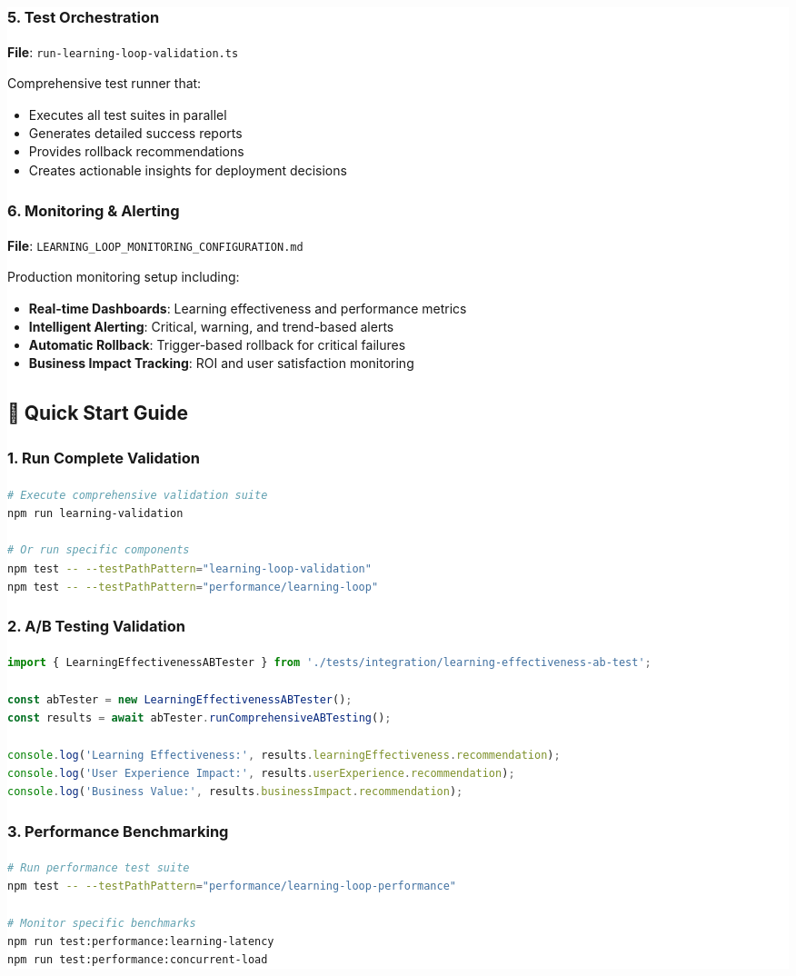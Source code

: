 ### 5. Test Orchestration
**File**: `run-learning-loop-validation.ts`

Comprehensive test runner that:
- Executes all test suites in parallel
- Generates detailed success reports
- Provides rollback recommendations
- Creates actionable insights for deployment decisions

### 6. Monitoring & Alerting
**File**: `LEARNING_LOOP_MONITORING_CONFIGURATION.md`

Production monitoring setup including:
- **Real-time Dashboards**: Learning effectiveness and performance metrics
- **Intelligent Alerting**: Critical, warning, and trend-based alerts
- **Automatic Rollback**: Trigger-based rollback for critical failures
- **Business Impact Tracking**: ROI and user satisfaction monitoring

## 🚀 Quick Start Guide

### 1. Run Complete Validation
```bash
# Execute comprehensive validation suite
npm run learning-validation

# Or run specific components
npm test -- --testPathPattern="learning-loop-validation"
npm test -- --testPathPattern="performance/learning-loop"
```

### 2. A/B Testing Validation
```typescript
import { LearningEffectivenessABTester } from './tests/integration/learning-effectiveness-ab-test';

const abTester = new LearningEffectivenessABTester();
const results = await abTester.runComprehensiveABTesting();

console.log('Learning Effectiveness:', results.learningEffectiveness.recommendation);
console.log('User Experience Impact:', results.userExperience.recommendation);
console.log('Business Value:', results.businessImpact.recommendation);
```

### 3. Performance Benchmarking
```bash
# Run performance test suite
npm test -- --testPathPattern="performance/learning-loop-performance"

# Monitor specific benchmarks
npm run test:performance:learning-latency
npm run test:performance:concurrent-load
```
